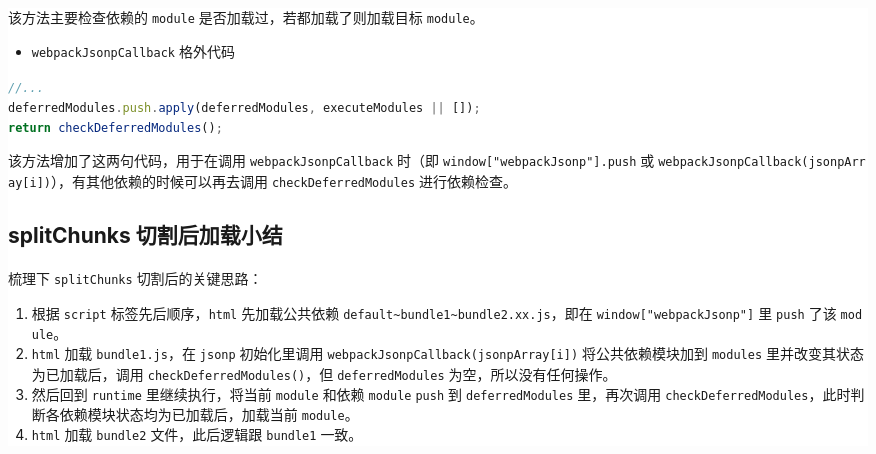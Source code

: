 该方法主要检查依赖的 `module` 是否加载过，若都加载了则加载目标 `module`。

- `webpackJsonpCallback` 格外代码

```js
//...
deferredModules.push.apply(deferredModules, executeModules || []);
return checkDeferredModules();
```

该方法增加了这两句代码，用于在调用 `webpackJsonpCallback` 时（即 `window["webpackJsonp"].push` 或 `webpackJsonpCallback(jsonpArray[i])`），有其他依赖的时候可以再去调用 `checkDeferredModules` 进行依赖检查。

## splitChunks 切割后加载小结

梳理下 `splitChunks` 切割后的关键思路：

1. 根据 `script` 标签先后顺序，`html` 先加载公共依赖 `default~bundle1~bundle2.xx.js`，即在 `window["webpackJsonp"]` 里 `push` 了该 `module`。
2. `html` 加载 `bundle1.js`，在 `jsonp` 初始化里调用 `webpackJsonpCallback(jsonpArray[i])` 将公共依赖模块加到 `modules` 里并改变其状态为已加载后，调用 `checkDeferredModules()`，但 `deferredModules` 为空，所以没有任何操作。
3. 然后回到 `runtime` 里继续执行，将当前 `module` 和依赖 `module` `push` 到 `deferredModules` 里，再次调用 `checkDeferredModules`，此时判断各依赖模块状态均为已加载后，加载当前 `module`。
4. `html` 加载 `bundle2` 文件，此后逻辑跟 `bundle1` 一致。
